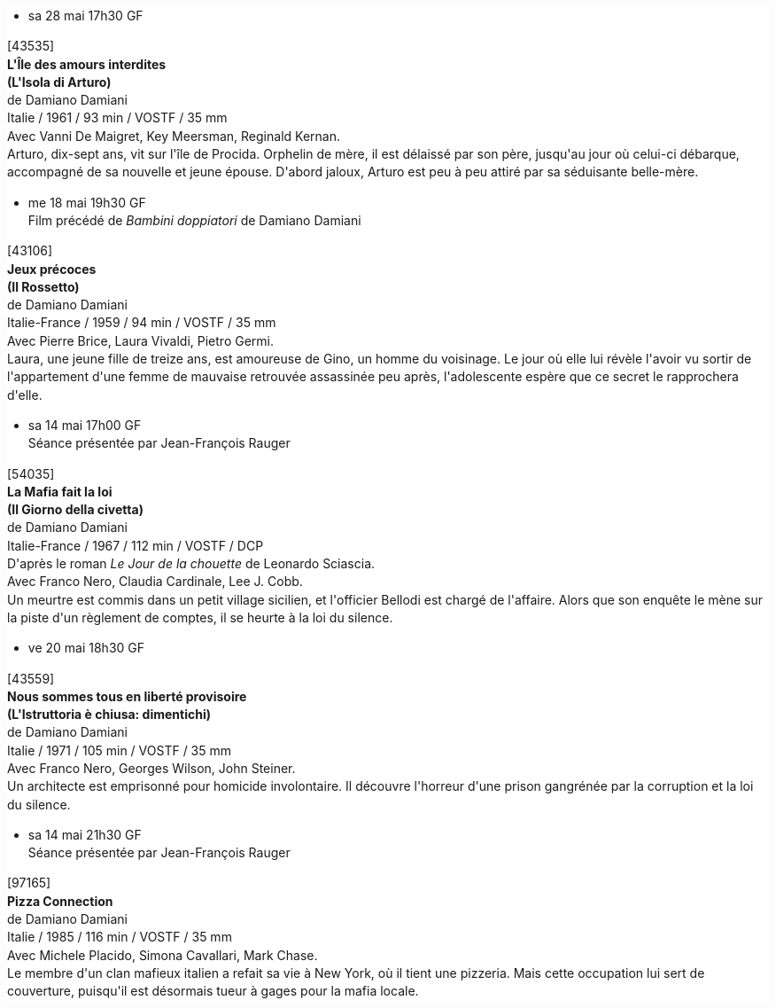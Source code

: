 - sa 28 mai 17h30 GF

[43535]  
**L'Île des amours interdites**  
**(L'Isola di Arturo)**  
de Damiano Damiani  
Italie / 1961 / 93 min / VOSTF / 35 mm  
Avec Vanni De Maigret, Key Meersman, Reginald Kernan.  
Arturo, dix-sept ans, vit sur l'île de Procida. Orphelin de mère, il est délaissé par son père, jusqu'au jour où celui-ci débarque, accompagné de sa nouvelle et jeune épouse. D'abord jaloux, Arturo est peu à peu attiré par sa séduisante belle-mère.

- me 18 mai 19h30 GF  
Film précédé de _Bambini doppiatori_ de Damiano Damiani

[43106]  
**Jeux précoces**  
**(Il Rossetto)**  
de Damiano Damiani  
Italie-France / 1959 / 94 min / VOSTF / 35 mm  
Avec Pierre Brice, Laura Vivaldi, Pietro Germi.  
Laura, une jeune fille de treize ans, est amoureuse de Gino, un homme du voisinage. Le jour où elle lui révèle l'avoir vu sortir de l'appartement d'une femme de mauvaise retrouvée assassinée peu après, l'adolescente espère que ce secret le rapprochera d'elle.

- sa 14 mai 17h00 GF  
Séance présentée par Jean-François Rauger

[54035]  
**La Mafia fait la loi**  
**(Il Giorno della civetta)**  
de Damiano Damiani  
Italie-France / 1967 / 112 min / VOSTF / DCP  
D'après le roman _Le Jour de la chouette_ de Leonardo Sciascia.  
Avec Franco Nero, Claudia Cardinale, Lee J. Cobb.  
Un meurtre est commis dans un petit village sicilien, et l'officier Bellodi est chargé de l'affaire. Alors que son enquête le mène sur la piste d'un règlement de comptes, il se heurte à la loi du silence.

- ve 20 mai 18h30 GF

[43559]  
**Nous sommes tous en liberté provisoire**  
**(L'Istruttoria è chiusa: dimentichi)**  
de Damiano Damiani  
Italie / 1971 / 105 min / VOSTF / 35 mm  
Avec Franco Nero, Georges Wilson, John Steiner.  
Un architecte est emprisonné pour homicide involontaire. Il découvre l'horreur d'une prison gangrénée par la corruption et la loi du silence.

- sa 14 mai 21h30 GF  
Séance présentée par Jean-François Rauger

[97165]  
**Pizza Connection**  
de Damiano Damiani  
Italie / 1985 / 116 min / VOSTF / 35 mm  
Avec Michele Placido, Simona Cavallari, Mark Chase.  
Le membre d'un clan mafieux italien a refait sa vie à New York, où il tient une pizzeria. Mais cette occupation lui sert de couverture, puisqu'il est désormais tueur à gages pour la mafia locale.
